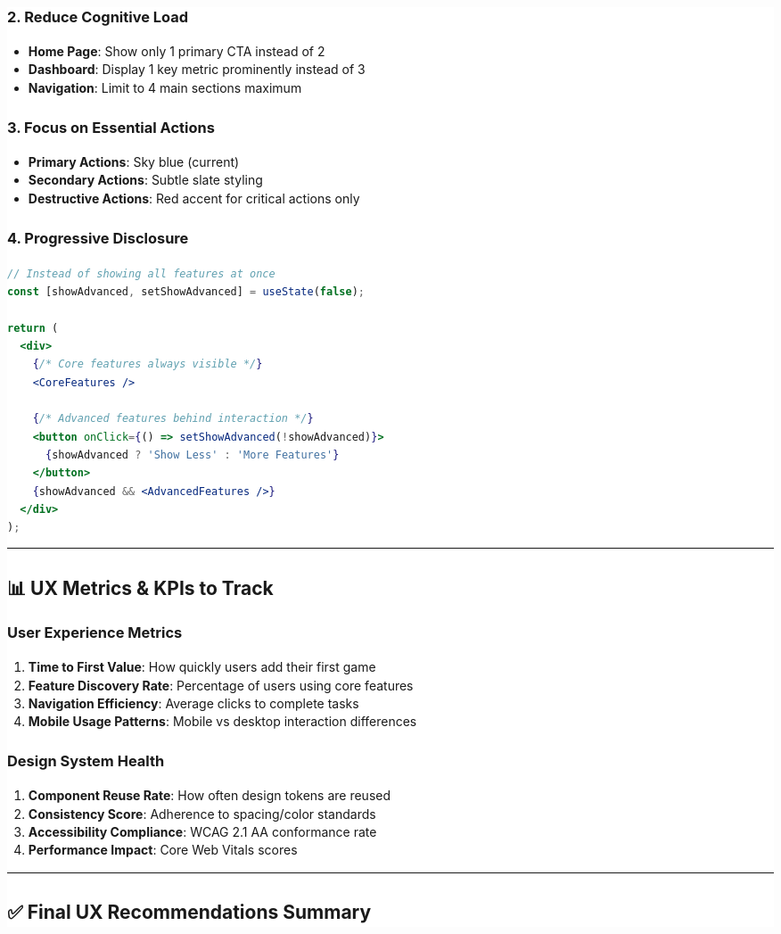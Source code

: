 ### 2. **Reduce Cognitive Load**
- **Home Page**: Show only 1 primary CTA instead of 2
- **Dashboard**: Display 1 key metric prominently instead of 3
- **Navigation**: Limit to 4 main sections maximum

### 3. **Focus on Essential Actions**
- **Primary Actions**: Sky blue (current)
- **Secondary Actions**: Subtle slate styling
- **Destructive Actions**: Red accent for critical actions only

### 4. **Progressive Disclosure**
```jsx
// Instead of showing all features at once
const [showAdvanced, setShowAdvanced] = useState(false);

return (
  <div>
    {/* Core features always visible */}
    <CoreFeatures />
    
    {/* Advanced features behind interaction */}
    <button onClick={() => setShowAdvanced(!showAdvanced)}>
      {showAdvanced ? 'Show Less' : 'More Features'}
    </button>
    {showAdvanced && <AdvancedFeatures />}
  </div>
);
```

---

## 📊 UX Metrics & KPIs to Track

### **User Experience Metrics**
1. **Time to First Value**: How quickly users add their first game
2. **Feature Discovery Rate**: Percentage of users using core features
3. **Navigation Efficiency**: Average clicks to complete tasks
4. **Mobile Usage Patterns**: Mobile vs desktop interaction differences

### **Design System Health**
1. **Component Reuse Rate**: How often design tokens are reused
2. **Consistency Score**: Adherence to spacing/color standards
3. **Accessibility Compliance**: WCAG 2.1 AA conformance rate
4. **Performance Impact**: Core Web Vitals scores

---

## ✅ **Final UX Recommendations Summary**
